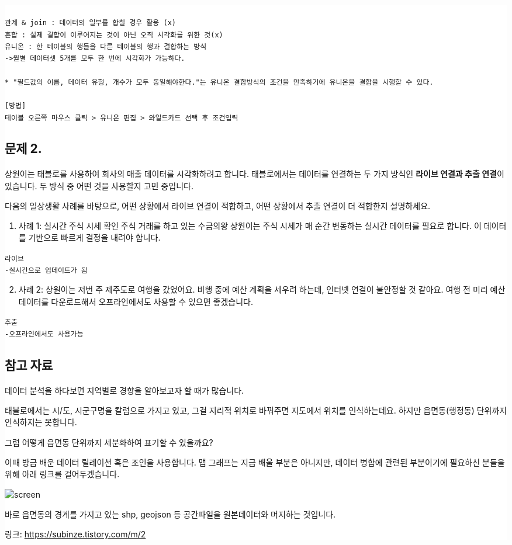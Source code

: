 ```

관계 & join : 데이터의 일부를 합칠 경우 활용 (x)
혼합 : 실제 결합이 이루어지는 것이 아닌 오직 시각화를 위한 것(x)
유니온 : 한 테이블의 행들을 다른 테이블의 행과 결합하는 방식
->월별 데이터셋 5개를 모두 한 번에 시각화가 가능하다. 

* "필드값의 이름, 데이터 유형, 개수가 모두 동일해야한다."는 유니온 결합방식의 조건을 만족하기에 유니온을 결합을 시행할 수 있다.

[방법]
테이블 오른쪽 마우스 클릭 > 유니온 편집 > 와일드카드 선택 후 조건입력
```

## 문제 2.

상원이는 태블로를 사용하여 회사의 매출 데이터를 시각화하려고 합니다. 태블로에서는 데이터를 연결하는 두 가지 방식인 **라이브 연결과 추출 연결**이 있습니다. 두 방식 중 어떤 것을 사용할지 고민 중입니다.

다음의 일상생활 사례를 바탕으로, 어떤 상황에서 라이브 연결이 적합하고, 어떤 상황에서 추출 연결이 더 적합한지 설명하세요.

1. 사례 1: 실시간 주식 시세 확인
주식 거래를 하고 있는 수금의왕 상원이는 주식 시세가 매 순간 변동하는 실시간 데이터를 필요로 합니다. 이 데이터를 기반으로 빠르게 결정을 내려야 합니다.


```
라이브 
-실시간으로 업데이트가 됨
```


2. 사례 2: 상원이는 저번 주 제주도로 여행을 갔었어요. 비행 중에 예산 계획을 세우려 하는데, 인터넷 연결이 불안정할 것 같아요. 여행 전 미리 예산 데이터를 다운로드해서 오프라인에서도 사용할 수 있으면 좋겠습니다.

```
추출 
-오프라인에서도 사용가능
```

## 참고 자료

데이터 분석을 하다보면 지역별로 경향을 알아보고자 할 때가 많습니다.

태블로에서는 시/도, 시군구명을 칼럼으로 가지고 있고, 그걸 지리적 위치로 바꿔주면 지도에서 위치를 인식하는데요.
하지만 읍면동(행정동) 단위까지 인식하지는 못합니다.

그럼 어떻게 읍면동 단위까지 세분화하여 표기할 수 있을까요?

이때 방금 배운 데이터 릴레이션 혹은 조인을 사용합니다.
맵 그래프는 지금 배울 부분은 아니지만, 데이터 병합에 관련된 부분이기에 필요하신 분들을 위해 아래 링크를 걸어두겠습니다.


![screen](https://github.com/yousrchive/BUSINESS-INTELLIGENCE-TABLEAU/blob/main/study/img/1st%20week/%E1%84%89%E1%85%B3%E1%84%8F%E1%85%B3%E1%84%85%E1%85%B5%E1%86%AB%E1%84%89%E1%85%A3%E1%86%BA%202024-09-06%20%E1%84%8B%E1%85%A9%E1%84%92%E1%85%AE%2012.00.22.png?raw=true)

바로 읍면동의 경계를 가지고 있는 shp, geojson 등 공간파일을 원본데이터와 머지하는 것입니다.

링크: https://subinze.tistory.com/m/2
